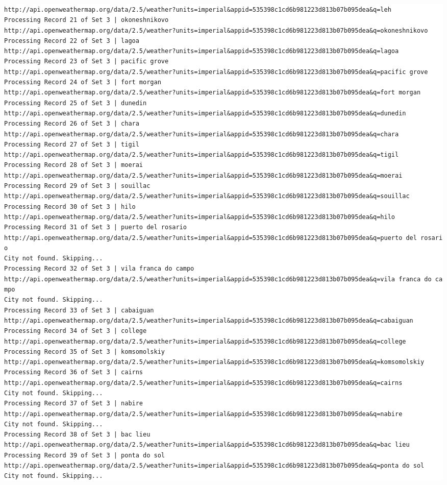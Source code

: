     http://api.openweathermap.org/data/2.5/weather?units=imperial&appid=535398c1cd6b981223d813b07b095dea&q=leh
    Processing Record 21 of Set 3 | okoneshnikovo
    http://api.openweathermap.org/data/2.5/weather?units=imperial&appid=535398c1cd6b981223d813b07b095dea&q=okoneshnikovo
    Processing Record 22 of Set 3 | lagoa
    http://api.openweathermap.org/data/2.5/weather?units=imperial&appid=535398c1cd6b981223d813b07b095dea&q=lagoa
    Processing Record 23 of Set 3 | pacific grove
    http://api.openweathermap.org/data/2.5/weather?units=imperial&appid=535398c1cd6b981223d813b07b095dea&q=pacific grove
    Processing Record 24 of Set 3 | fort morgan
    http://api.openweathermap.org/data/2.5/weather?units=imperial&appid=535398c1cd6b981223d813b07b095dea&q=fort morgan
    Processing Record 25 of Set 3 | dunedin
    http://api.openweathermap.org/data/2.5/weather?units=imperial&appid=535398c1cd6b981223d813b07b095dea&q=dunedin
    Processing Record 26 of Set 3 | chara
    http://api.openweathermap.org/data/2.5/weather?units=imperial&appid=535398c1cd6b981223d813b07b095dea&q=chara
    Processing Record 27 of Set 3 | tigil
    http://api.openweathermap.org/data/2.5/weather?units=imperial&appid=535398c1cd6b981223d813b07b095dea&q=tigil
    Processing Record 28 of Set 3 | moerai
    http://api.openweathermap.org/data/2.5/weather?units=imperial&appid=535398c1cd6b981223d813b07b095dea&q=moerai
    Processing Record 29 of Set 3 | souillac
    http://api.openweathermap.org/data/2.5/weather?units=imperial&appid=535398c1cd6b981223d813b07b095dea&q=souillac
    Processing Record 30 of Set 3 | hilo
    http://api.openweathermap.org/data/2.5/weather?units=imperial&appid=535398c1cd6b981223d813b07b095dea&q=hilo
    Processing Record 31 of Set 3 | puerto del rosario
    http://api.openweathermap.org/data/2.5/weather?units=imperial&appid=535398c1cd6b981223d813b07b095dea&q=puerto del rosario
    City not found. Skipping...
    Processing Record 32 of Set 3 | vila franca do campo
    http://api.openweathermap.org/data/2.5/weather?units=imperial&appid=535398c1cd6b981223d813b07b095dea&q=vila franca do campo
    City not found. Skipping...
    Processing Record 33 of Set 3 | cabaiguan
    http://api.openweathermap.org/data/2.5/weather?units=imperial&appid=535398c1cd6b981223d813b07b095dea&q=cabaiguan
    Processing Record 34 of Set 3 | college
    http://api.openweathermap.org/data/2.5/weather?units=imperial&appid=535398c1cd6b981223d813b07b095dea&q=college
    Processing Record 35 of Set 3 | komsomolskiy
    http://api.openweathermap.org/data/2.5/weather?units=imperial&appid=535398c1cd6b981223d813b07b095dea&q=komsomolskiy
    Processing Record 36 of Set 3 | cairns
    http://api.openweathermap.org/data/2.5/weather?units=imperial&appid=535398c1cd6b981223d813b07b095dea&q=cairns
    City not found. Skipping...
    Processing Record 37 of Set 3 | nabire
    http://api.openweathermap.org/data/2.5/weather?units=imperial&appid=535398c1cd6b981223d813b07b095dea&q=nabire
    City not found. Skipping...
    Processing Record 38 of Set 3 | bac lieu
    http://api.openweathermap.org/data/2.5/weather?units=imperial&appid=535398c1cd6b981223d813b07b095dea&q=bac lieu
    Processing Record 39 of Set 3 | ponta do sol
    http://api.openweathermap.org/data/2.5/weather?units=imperial&appid=535398c1cd6b981223d813b07b095dea&q=ponta do sol
    City not found. Skipping...